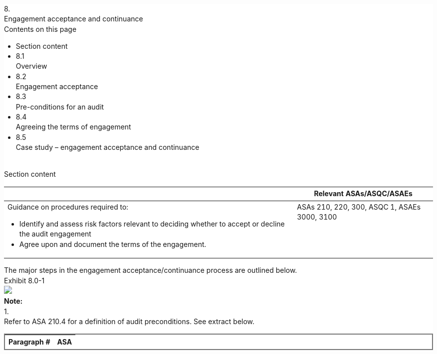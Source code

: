 <div id="documentDisplay"> <div id="documentContainer"><span id="NavOffset" class="anchor"></span><div id="docContent"><div id="wrapperContentAUAccounting"><div class="sharedInfo"></div><div class="wrapper" id="anchor_Ibea56059fa2c11e29378fed7a4e63506"><div class="leftCol heading3 ">8.&nbsp;</div><div class="rightCol heading3 ">Engagement acceptance and continuance</div><div id="inlineTOCContainer"><div id="anchor_I8929c887fa2f11e29378fed7a4e63506"></div><div class="collapsibleHeading clearfix"><span class="textCollapsibleHeading">Contents on this page</span></div><div class=""><div id="inlineTOCContent"><ul class="inlineTOC"><li class="textIndent-4"><div class=" toc-node-heading"><span text="docguid" class="printableDocGuid"></span><span class="documentLink">Section content</span></div></li><li class="textIndent-4"><div class="toc-node-label"><span text="docguid" class="printableDocGuid"></span><span class="documentLink">8.1</span></div><div class=" toc-node-heading"><span text="docguid" class="printableDocGuid"></span><span class="documentLink">Overview</span></div></li><li class="textIndent-4"><div class="toc-node-label"><span text="docguid" class="printableDocGuid"></span><span class="documentLink">8.2</span></div><div class=" toc-node-heading"><span text="docguid" class="printableDocGuid"></span><span class="documentLink">Engagement acceptance</span></div></li><li class="textIndent-4"><div class="toc-node-label"><span text="docguid" class="printableDocGuid"></span><span class="documentLink">8.3</span></div><div class=" toc-node-heading"><span text="docguid" class="printableDocGuid"></span><span class="documentLink">Pre-conditions for an audit</span></div></li><li class="textIndent-4"><div class="toc-node-label"><span text="docguid" class="printableDocGuid"></span><span class="documentLink">8.4</span></div><div class=" toc-node-heading"><span text="docguid" class="printableDocGuid"></span><span class="documentLink">Agreeing the terms of engagement</span></div></li><li class="textIndent-4"><div class="toc-node-label"><span text="docguid" class="printableDocGuid"></span><span class="documentLink">8.5</span></div><div class=" toc-node-heading"><span text="docguid" class="printableDocGuid"></span><span class="documentLink">Case study – engagement acceptance and continuance</span></div></li></ul></div></div></div><div>&nbsp;</div><div class="wrapper" id="anchor_Ibea55f02fa2c11e29378fed7a4e63506"><div class="heading5 ">Section content</div><div class="spacing " id="anchor_Ibea56021fa2c11e29378fed7a4e63506"><div class="autosizehztal"><table class="" style="empty-cells: show; border-collapse: collapse;table-layout: auto;"><colgroup><col width="4000*" align="left"><col width="1500*" align="left"></colgroup><thead><tr class=""><th colspan="1" style="vertical-align: top;" class="calsRowBorder leftAlign">&nbsp;</th><th colspan="1" style="vertical-align: top;" class="calsRowBorder centered centered">Relevant ASAs/ASQC/ASAEs</th></tr></thead><tbody><tr class=""><td colspan="1" style="vertical-align: top;" class="calsColBorder bgLightGrey leftAlign"><div class="spacing "><span>Guidance on procedures required to:</span><ul class=" "><li class="listItem indent "><div class=""><span>Identify and assess risk factors relevant to deciding whether to accept or decline the audit engagement</span></div></li><li class="listItem indent "><div class=""><span>Agree upon and document the terms of the engagement.</span></div></li></ul></div></td><td colspan="1" style="vertical-align: top;" class="centered bgLightGrey centered"><span class="strong"><span class=""><span text="docguid" class="printableDocGuid"></span><span class="documentLink">ASAs 210</span></span>, <span class=""><span text="docguid" class="printableDocGuid"></span><span class="documentLink">220</span></span>, <span class=""><span text="docguid" class="printableDocGuid"></span><span class="documentLink">300</span></span>, <span class=""><span text="docguid" class="printableDocGuid"></span><span class="documentLink">ASQC 1</span></span>, <span class=""><span text="docguid" class="printableDocGuid"></span><span class="documentLink">ASAEs 3000</span></span>, <span class=""><span text="docguid" class="printableDocGuid"></span><span class="documentLink">3100</span></span></span></td></tr></tbody></table></div></div><div class="spacing " id="anchor_Ibea56022fa2c11e29378fed7a4e63506"><span>The major steps in the engagement acceptance/continuance process are outlined below.</span></div><div class="wrapper" id="anchor_Ibea55ef9fa2c11e29378fed7a4e63506"><div class="heading7 ">Exhibit 8.0-1</div><div class="spacing "><div class="centered "><img src="/maf/app/blob?blobguid=Iddcddd34a4bc11e39f3ef83c25a5d2b7"></div></div><div class="spacing "><div class="spacing"><strong>Note:</strong></div><div class="wrapper labelPara0" id="anchor_Ibea55fa9fa2c11e29378fed7a4e63506"><div class="leftCol ">1.&nbsp;&nbsp;&nbsp;&nbsp;&nbsp;&nbsp;</div><div class="rightCol "><span>Refer to <span class=""><span text="docguid" class="printableDocGuid"></span><span class="documentLink">ASA 210.4</span></span> for a definition of audit preconditions. See extract below.</span></div></div></div><div class="spacing "><div class="autosizehztal"><table class="" style="empty-cells: show; border-collapse: collapse;table-layout: auto;border-top: 2px solid #777777;border-bottom: 2px solid #777777;border-left: 2px solid #777777;border-right: 2px solid #777777;"><colgroup><col width="360*" align="left"><col width="1640*" align="left"></colgroup><thead><tr class=""><th colspan="1" style="vertical-align: top;" class="calsRowBorder calsColBorder bgLightOrange leftAlign">Paragraph #</th><th colspan="1" style="vertical-align: top;" class="calsRowBorder bgLightOrange leftAlign">ASA